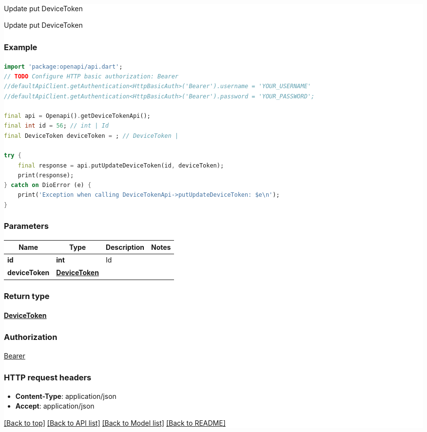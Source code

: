 Update put DeviceToken

Update put DeviceToken

### Example
```dart
import 'package:openapi/api.dart';
// TODO Configure HTTP basic authorization: Bearer
//defaultApiClient.getAuthentication<HttpBasicAuth>('Bearer').username = 'YOUR_USERNAME'
//defaultApiClient.getAuthentication<HttpBasicAuth>('Bearer').password = 'YOUR_PASSWORD';

final api = Openapi().getDeviceTokenApi();
final int id = 56; // int | Id
final DeviceToken deviceToken = ; // DeviceToken | 

try {
    final response = api.putUpdateDeviceToken(id, deviceToken);
    print(response);
} catch on DioError (e) {
    print('Exception when calling DeviceTokenApi->putUpdateDeviceToken: $e\n');
}
```

### Parameters

Name | Type | Description  | Notes
------------- | ------------- | ------------- | -------------
 **id** | **int**| Id | 
 **deviceToken** | [**DeviceToken**](DeviceToken.md)|  | 

### Return type

[**DeviceToken**](DeviceToken.md)

### Authorization

[Bearer](../README.md#Bearer)

### HTTP request headers

 - **Content-Type**: application/json
 - **Accept**: application/json

[[Back to top]](#) [[Back to API list]](../README.md#documentation-for-api-endpoints) [[Back to Model list]](../README.md#documentation-for-models) [[Back to README]](../README.md)

